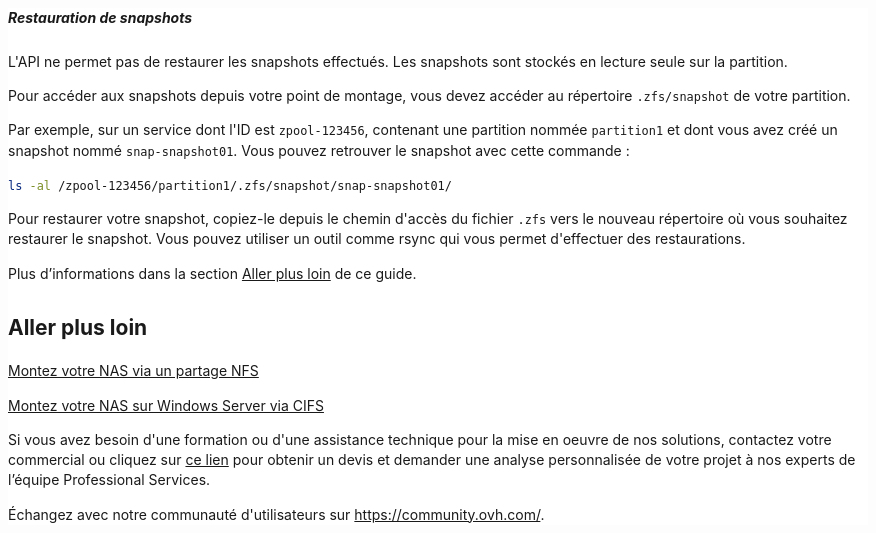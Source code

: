 ##### **Restauration de snapshots**

L'API ne permet pas de restaurer les snapshots effectués. Les snapshots sont stockés en lecture seule sur la partition.

Pour accéder aux snapshots depuis votre point de montage, vous devez accéder au répertoire `.zfs/snapshot` de votre partition.

Par exemple, sur un service dont l'ID est `zpool-123456`, contenant une partition nommée `partition1` et dont vous avez créé un snapshot nommé `snap-snapshot01`. Vous pouvez retrouver le snapshot avec cette commande :

```bash
ls -al /zpool-123456/partition1/.zfs/snapshot/snap-snapshot01/
```

Pour restaurer votre snapshot, copiez-le depuis le chemin d'accès du fichier `.zfs` vers le nouveau répertoire où vous souhaitez restaurer le snapshot. Vous pouvez utiliser un outil comme rsync qui vous permet d'effectuer des restaurations.

Plus d’informations dans la section [Aller plus loin](#gofurther) de ce guide.

## Aller plus loin

[Montez votre NAS via un partage NFS](/pages/storage_and_backup/file_storage/ha_nas/nas_nfs)

[Montez votre NAS sur Windows Server via CIFS](/pages/storage_and_backup/file_storage/ha_nas/nas_cifs)

Si vous avez besoin d'une formation ou d'une assistance technique pour la mise en oeuvre de nos solutions, contactez votre commercial ou cliquez sur [ce lien](https://www.ovhcloud.com/fr-ca/professional-services/) pour obtenir un devis et demander une analyse personnalisée de votre projet à nos experts de l’équipe Professional Services.

Échangez avec notre communauté d'utilisateurs sur <https://community.ovh.com/>.
